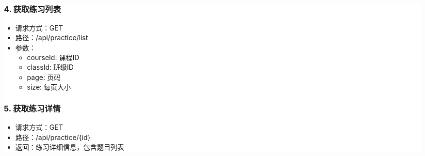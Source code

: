 ### 4. 获取练习列表
- 请求方式：GET
- 路径：/api/practice/list
- 参数：
  - courseId: 课程ID
  - classId: 班级ID
  - page: 页码
  - size: 每页大小

### 5. 获取练习详情
- 请求方式：GET
- 路径：/api/practice/{id}
- 返回：练习详细信息，包含题目列表 